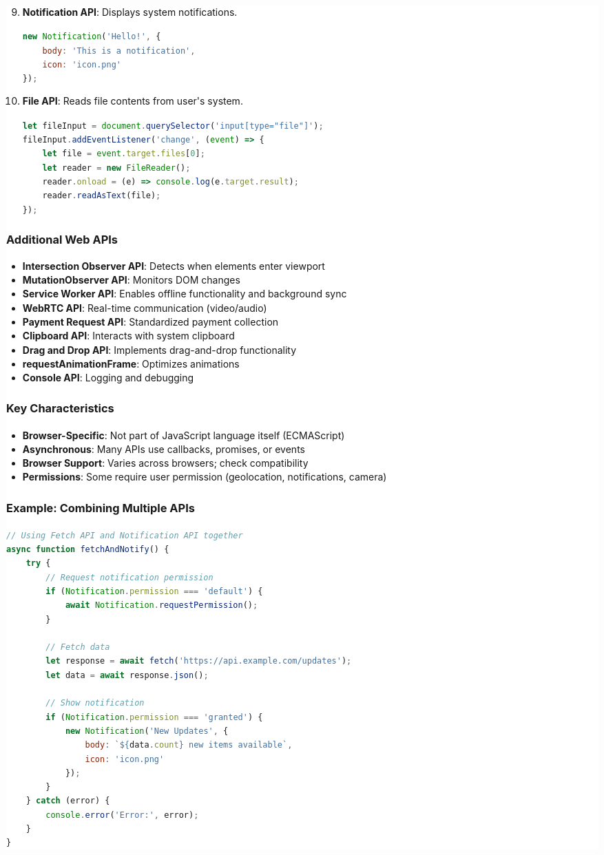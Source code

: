 9. **Notification API**: Displays system notifications.
    ```javascript
    new Notification('Hello!', {
        body: 'This is a notification',
        icon: 'icon.png'
    });
    ```

10. **File API**: Reads file contents from user's system.
    ```javascript
    let fileInput = document.querySelector('input[type="file"]');
    fileInput.addEventListener('change', (event) => {
        let file = event.target.files[0];
        let reader = new FileReader();
        reader.onload = (e) => console.log(e.target.result);
        reader.readAsText(file);
    });
    ```

### Additional Web APIs

- **Intersection Observer API**: Detects when elements enter viewport
- **MutationObserver API**: Monitors DOM changes
- **Service Worker API**: Enables offline functionality and background sync
- **WebRTC API**: Real-time communication (video/audio)
- **Payment Request API**: Standardized payment collection
- **Clipboard API**: Interacts with system clipboard
- **Drag and Drop API**: Implements drag-and-drop functionality
- **requestAnimationFrame**: Optimizes animations
- **Console API**: Logging and debugging

### Key Characteristics

- **Browser-Specific**: Not part of JavaScript language itself (ECMAScript)
- **Asynchronous**: Many APIs use callbacks, promises, or events
- **Browser Support**: Varies across browsers; check compatibility
- **Permissions**: Some require user permission (geolocation, notifications, camera)

### Example: Combining Multiple APIs

```javascript
// Using Fetch API and Notification API together
async function fetchAndNotify() {
    try {
        // Request notification permission
        if (Notification.permission === 'default') {
            await Notification.requestPermission();
        }
        
        // Fetch data
        let response = await fetch('https://api.example.com/updates');
        let data = await response.json();
        
        // Show notification
        if (Notification.permission === 'granted') {
            new Notification('New Updates', {
                body: `${data.count} new items available`,
                icon: 'icon.png'
            });
        }
    } catch (error) {
        console.error('Error:', error);
    }
}
```